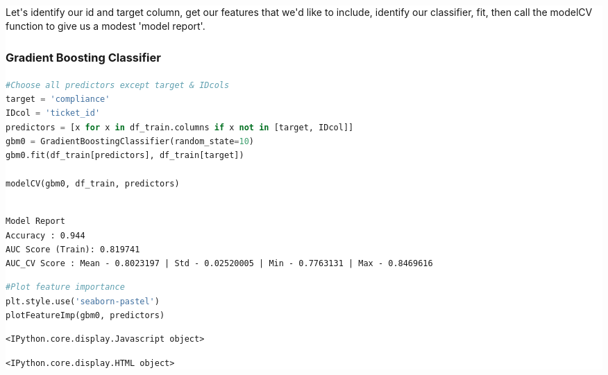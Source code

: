 </div>

<div class="cell markdown">

Let's identify our id and target column, get our features that we'd like
to include, identify our classifier, fit, then call the modelCV function
to give us a modest 'model report'.

</div>

<div class="cell markdown">

### Gradient Boosting Classifier

</div>

<div class="cell code" data-execution_count="33">

``` python
#Choose all predictors except target & IDcols 
target = 'compliance'
IDcol = 'ticket_id'
predictors = [x for x in df_train.columns if x not in [target, IDcol]]
gbm0 = GradientBoostingClassifier(random_state=10)
gbm0.fit(df_train[predictors], df_train[target])

modelCV(gbm0, df_train, predictors)
```

<div class="output stream stdout">

``` 

Model Report
Accuracy : 0.944
AUC Score (Train): 0.819741
AUC_CV Score : Mean - 0.8023197 | Std - 0.02520005 | Min - 0.7763131 | Max - 0.8469616
```

</div>

</div>

<div class="cell code" data-execution_count="292">

``` python
#Plot feature importance
plt.style.use('seaborn-pastel')
plotFeatureImp(gbm0, predictors)
```

<div class="output display_data">

    <IPython.core.display.Javascript object>

</div>

<div class="output display_data">

    <IPython.core.display.HTML object>
